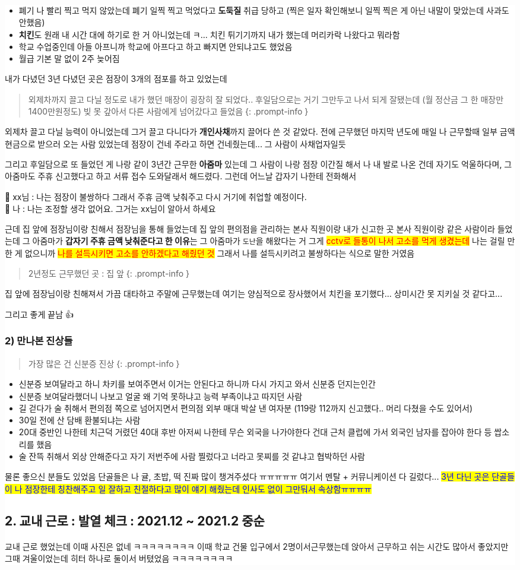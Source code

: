 * 폐기 나 빨리 찍고 먹지 않았는데 폐기 일찍 찍고 먹었다고 **도둑질** 취급 당하고 (찍은 일자 확인해보니 일찍 찍은 게 아닌 내말이 맞았는데 사과도 안했음)
* **치킨**도 원래 내  시간 대에 하기로 한 거 아니었는데 ㅋ... 치킨 튀기기까지 내가 했는데 머리카락 나왔다고 뭐라함
* 학교 수업중인데 아들 아프니까 학교에 아프다고 하고 빠지면 안되냐고도 했었음
* 월급 기본 말  없이 2주 늦어짐


내가 다녔던 3년 다녔던 곳은 점장이 3개의 점포를 하고 있었는데

> 외제차까지 끌고 다닐 정도로 내가 했던 매장이 굉장히 잘 되었다.. 후일담으로는 거기 그만두고 나서 되게 잘됐는데 (월 정산금 그 한 매장만 1400만원정도)  빚 못 갚아서 다른 사람에게 넘어갔다고 들었음
{: .prompt-info }

외제차 끌고 다닐 능력이 아니었는데 그거 끌고 다니다가 **개인사채**까지 끌어다 쓴 것 같았다. 전에 근무했던 마지막 년도에 매일 나 근무할때 일부 금액 현금으로 받으러 오는 사람 있었는데 점장이 건네 주라고 하면 건네줬는데... 그 사람이 사채업자일듯


그리고 후일담으로 또 들었던 게 나랑 같이 3년간 근무한 **아줌마** 있는데 그 사람이 나랑 점장 이간질 해서 나 내 발로 나온 건데 자기도 억울하다며, 그 아줌마도 주휴 신고했다고 하고 서류 접수 도와달래서 해드렸다. 그런데 어느날 갑자기 나한테 전화해서 

🎤 xx님 : 나는 점장이 불쌍하다 그래서 주휴 금액 낮춰주고 다시 거기에 취업할 예정이다. </br>
🎤 나 : 나는 조정할 생각 없어요. 그거는 xx님이 알아서 하세요


근데 집 앞에 점장님이랑 친해서 점장님을 통해 들었는데 집  앞의 편의점을 관리하는 본사 직원이랑 내가 신고한 곳 본사 직원이랑  같은 사람이라 들었는데 그 아줌마가 **갑자기 주휴 금액 낮춰준다고 한 이유**는 그 아줌마가 `도난`을 해왔다는 거 그게 <mark style="color:red;">cctv로 들통이 나서 고소를 먹게 생겼는데</mark> 나는 걸릴 만한 게 없으니까 <mark style="color:red;">나를 설득시키면 고소를 안하겠다고 해줬던 것</mark> 그래서 나를 설득시키려고 불쌍하다는 식으로 말한 거였음


> 2년정도 근무했던 곳 : 집 앞
{: .prompt-info }

집 앞에 점장님이랑 친해져서 가끔 대타하고 주말에 근무했는데 여기는 양심적으로 장사했어서 치킨을 포기했다... 상미시간 못 지키실 것 같다고...



그리고 좋게 끝남 :thumbsup:


### 2) 만나본 진상들

> 가장 많은 건 신분증 진상
{: .prompt-info }

* 신분증 보여달라고 하니 차키를 보여주면서 이거는 안된다고 하니까 다시 가지고 와서 신분증 던지는인간
* 신분증 보여달라했더니 나보고 얼굴 왜 기억 못하냐고 능력 부족이냐고 따지던 사람
* 길 걷다가 술 취해서 편의점 쪽으로 넘어지면서 편의점 외부 매대 박살 낸 여자분 (119랑 112까지 신고했다.. 머리 다쳤을 수도 있어서)
* 30일 전에 산 담배 환불되냐는 사람
* 20대 중반인 나한테 치근덕 거렸던 40대 후반 아저씨 나한테 무슨 외국을 나가야한다 건대 근처 클럽에 가서 외국인 남자를 잡아야 한다 등 쌉소리를 했음
* 술 잔뜩 취해서 외상 안해준다고 자기 저번주에 사람 찔렀다고 너라고 못찌를 것 같냐고 협박하던 사람


물론 좋으신 분들도 있었음 단골들은 나 귤, 초밥, 떡 진짜 많이 챙겨주셨다 ㅠㅠㅠㅠㅠ 여기서 멘탈 + 커뮤니케이션 다 길렀다...  <mark style="color:blue;">3년 다닌 곳은 단골들이 나 점장한테 칭찬해주고 일 잘하고 친절하다고 많이 얘기 해줬는데 인사도 없이 그만둬서 속상함ㅠㅠㅠㅠ</mark>


## 2. 교내 근로 : 발열 체크 : 2021.12 ~ 2021.2 중순

교내 근로 했었는데 이때 사진은 없네 ㅋㅋㅋㅋㅋㅋㅋㅋ 이때 학교 건물 입구에서 2명이서근무했는데 앉아서 근무하고 쉬는 시간도 많아서 좋았지만 그때 겨울이었는데 히터 하나로 둘이서 버텼었음 ㅋㅋㅋㅋㅋㅋㅋㅋ

